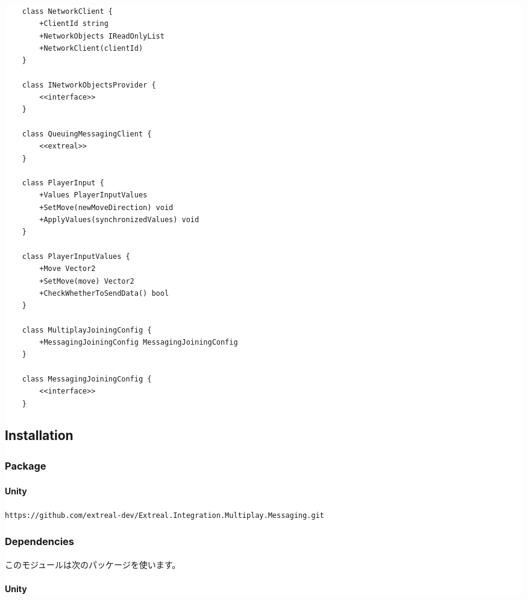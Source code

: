 ```mermaid
    class NetworkClient {
        +ClientId string
        +NetworkObjects IReadOnlyList
        +NetworkClient(clientId)
    }

    class INetworkObjectsProvider {
        <<interface>>
    }

    class QueuingMessagingClient {
        <<extreal>>
    }

    class PlayerInput {
        +Values PlayerInputValues
        +SetMove(newMoveDirection) void
        +ApplyValues(synchronizedValues) void
    }

    class PlayerInputValues {
        +Move Vector2
        +SetMove(move) Vector2
        +CheckWhetherToSendData() bool
    }

    class MultiplayJoiningConfig {
        +MessagingJoiningConfig MessagingJoiningConfig
    }

    class MessagingJoiningConfig {
        <<interface>>
    }
```

## Installation

### Package

#### Unity

```text
https://github.com/extreal-dev/Extreal.Integration.Multiplay.Messaging.git
```

### Dependencies

このモジュールは次のパッケージを使います。

#### Unity
